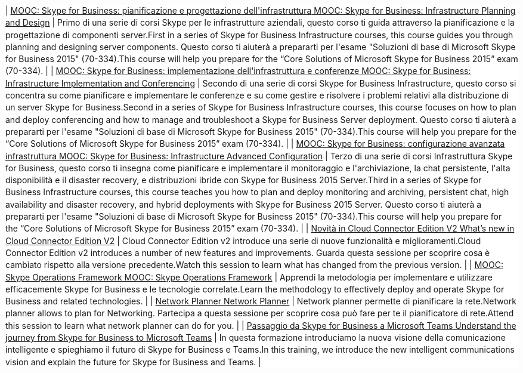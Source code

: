 | [<span data-ttu-id="1f15a-303"> MOOC: Skype for Business: pianificazione e progettazione dell'infrastruttura</span><span class="sxs-lookup"><span data-stu-id="1f15a-303"> MOOC: Skype for Business:  Infrastructure Planning and Design</span></span>](http://aka.ms/sof-mooc5) | <span data-ttu-id="1f15a-304">Primo di una serie di corsi Skype per le infrastrutture aziendali, questo corso ti guida attraverso la pianificazione e la progettazione di componenti server.</span><span class="sxs-lookup"><span data-stu-id="1f15a-304">First in a series of Skype for Business Infrastructure courses, this course guides you through planning and designing server components.</span></span> <span data-ttu-id="1f15a-305">Questo corso ti aiuterà a prepararti per l'esame "Soluzioni di base di Microsoft Skype for Business 2015" (70-334).</span><span class="sxs-lookup"><span data-stu-id="1f15a-305">This course will help you prepare for the “Core Solutions of Microsoft Skype for Business 2015” exam (70-334).</span></span>   |
| [<span data-ttu-id="1f15a-306"> MOOC: Skype for Business: implementazione dell'infrastruttura e conferenze</span><span class="sxs-lookup"><span data-stu-id="1f15a-306"> MOOC: Skype for Business:  Infrastructure Implementation and Conferencing</span></span>](http://aka.ms/sof-mooc6) | <span data-ttu-id="1f15a-307">Secondo di una serie di corsi Skype for Business Infrastructure, questo corso si concentra su come pianificare e implementare le conferenze e su come gestire e risolvere i problemi relativi alla distribuzione di un server Skype for Business.</span><span class="sxs-lookup"><span data-stu-id="1f15a-307">Second in a series of Skype for Business Infrastructure courses, this course focuses on how to plan and deploy conferencing and how to manage and troubleshoot a Skype for Business Server deployment.</span></span> <span data-ttu-id="1f15a-308">Questo corso ti aiuterà a prepararti per l'esame "Soluzioni di base di Microsoft Skype for Business 2015" (70-334).</span><span class="sxs-lookup"><span data-stu-id="1f15a-308">This course will help you prepare for the “Core Solutions of Microsoft Skype for Business 2015” exam (70-334).</span></span>   |
| [<span data-ttu-id="1f15a-309"> MOOC: Skype for Business: configurazione avanzata infrastruttura</span><span class="sxs-lookup"><span data-stu-id="1f15a-309"> MOOC: Skype for Business:  Infrastructure Advanced Configuration</span></span>](http://aka.ms/sof-mooc7) | <span data-ttu-id="1f15a-310">Terzo di una serie di corsi Infrastruttura Skype for Business, questo corso ti insegna come pianificare e implementare il monitoraggio e l'archiviazione, la chat persistente, l'alta disponibilità e il disaster recovery, e distribuzioni ibride con Skype for Business 2015 Server.</span><span class="sxs-lookup"><span data-stu-id="1f15a-310">Third in a series of Skype for Business Infrastructure courses, this course teaches you how to plan and deploy monitoring and archiving, persistent chat, high availability and disaster recovery, and hybrid deployments with Skype for Business 2015 Server.</span></span> <span data-ttu-id="1f15a-311">Questo corso ti aiuterà a prepararti per l'esame "Soluzioni di base di Microsoft Skype for Business 2015" (70-334).</span><span class="sxs-lookup"><span data-stu-id="1f15a-311">This course will help you prepare for the “Core Solutions of Microsoft Skype for Business 2015” exam (70-334).</span></span>   |
| [<span data-ttu-id="1f15a-312"> Novità in Cloud Connector Edition V2</span><span class="sxs-lookup"><span data-stu-id="1f15a-312"> What’s new in Cloud Connector Edition V2</span></span>](https://aka.ms/sa-yt-cce-wnv2) | <span data-ttu-id="1f15a-313">Cloud Connector Edition v2 introduce una serie di nuove funzionalità e miglioramenti.</span><span class="sxs-lookup"><span data-stu-id="1f15a-313">Cloud Connector Edition v2 introduces a number of new features and improvements.</span></span> <span data-ttu-id="1f15a-314">Guarda questa sessione per scoprire cosa è cambiato rispetto alla versione precedente.</span><span class="sxs-lookup"><span data-stu-id="1f15a-314">Watch this session to learn what has changed from the previous version.</span></span> |
| [<span data-ttu-id="1f15a-315"> MOOC: Skype Operations Framework</span><span class="sxs-lookup"><span data-stu-id="1f15a-315"> MOOC: Skype Operations Framework</span></span>](https://aka.ms/sof-mooc8) | <span data-ttu-id="1f15a-316">Apprendi la metodologia per implementare e utilizzare efficacemente Skype for Business e le tecnologie correlate.</span><span class="sxs-lookup"><span data-stu-id="1f15a-316">Learn the methodology to effectively deploy and operate Skype for Business and related technologies.</span></span> |
| [<span data-ttu-id="1f15a-317"> Network Planner</span><span class="sxs-lookup"><span data-stu-id="1f15a-317"> Network Planner</span></span>](https://aka.ms/sa-network-planner) | <span data-ttu-id="1f15a-318">Network planner permette di pianificare la rete.</span><span class="sxs-lookup"><span data-stu-id="1f15a-318">Network planner allows to plan for Networking.</span></span> <span data-ttu-id="1f15a-319">Partecipa a questa sessione per scoprire cosa può fare per te il pianificatore di rete.</span><span class="sxs-lookup"><span data-stu-id="1f15a-319">Attend this session to learn what network planner can do for you.</span></span> |
| [<span data-ttu-id="1f15a-320"> Passaggio da Skype for Business a Microsoft Teams</span><span class="sxs-lookup"><span data-stu-id="1f15a-320"> Understand the journey from Skype for Business to Microsoft Teams</span></span>](https://aka.ms/tr-journey) | <span data-ttu-id="1f15a-321">In questa formazione introduciamo la nuova visione della comunicazione intelligente e spieghiamo il futuro di Skype for Business e Teams.</span><span class="sxs-lookup"><span data-stu-id="1f15a-321">In this training, we introduce the new intelligent communications vision and explain the future for Skype for Business and Teams.</span></span> |
